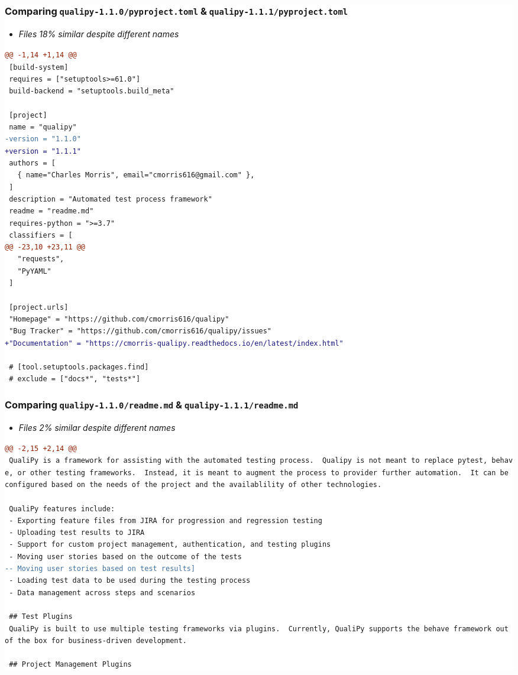 ```diff
```

### Comparing `qualipy-1.1.0/pyproject.toml` & `qualipy-1.1.1/pyproject.toml`

 * *Files 18% similar despite different names*

```diff
@@ -1,14 +1,14 @@
 [build-system]
 requires = ["setuptools>=61.0"]
 build-backend = "setuptools.build_meta"
 
 [project]
 name = "qualipy"
-version = "1.1.0"
+version = "1.1.1"
 authors = [
   { name="Charles Morris", email="cmorris616@gmail.com" },
 ]
 description = "Automated test process framework"
 readme = "readme.md"
 requires-python = ">=3.7"
 classifiers = [
@@ -23,10 +23,11 @@
   "requests",
   "PyYAML"
 ]
 
 [project.urls]
 "Homepage" = "https://github.com/cmorris616/qualipy"
 "Bug Tracker" = "https://github.com/cmorris616/qualipy/issues"
+"Documentation" = "https://cmorris-qualipy.readthedocs.io/en/latest/index.html"
 
 # [tool.setuptools.packages.find]
 # exclude = ["docs*", "tests*"]
```

### Comparing `qualipy-1.1.0/readme.md` & `qualipy-1.1.1/readme.md`

 * *Files 2% similar despite different names*

```diff
@@ -2,15 +2,14 @@
 QualiPy is a framework for assisting with the automated testing process.  Qualipy is not meant to replace pytest, behave, or other testing frameworks.  Instead, it is meant to augment the process to provider further automation.  It can be configured based on the needs of the project and the availablility of other technologies.
 
 QualiPy features include:
 - Exporting feature files from JIRA for progression and regression testing
 - Uploading test results to JIRA
 - Support for custom project management, authentication, and testing plugins
 - Moving user stories based on the outcome of the tests
-- Moving user stories based on test results]
 - Loading test data to be used during the testing process
 - Data management across steps and scenarios
 
 ## Test Plugins
 QualiPy is built to use multiple testing frameworks via plugins.  Currently, QualiPy supports the behave framework out of the box for business-driven development.
 
 ## Project Management Plugins
```